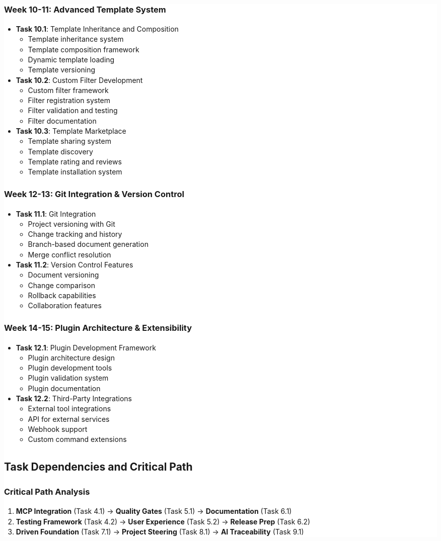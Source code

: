 ### Week 10-11: Advanced Template System
- **Task 10.1**: Template Inheritance and Composition
  - Template inheritance system
  - Template composition framework
  - Dynamic template loading
  - Template versioning
- **Task 10.2**: Custom Filter Development
  - Custom filter framework
  - Filter registration system
  - Filter validation and testing
  - Filter documentation
- **Task 10.3**: Template Marketplace
  - Template sharing system
  - Template discovery
  - Template rating and reviews
  - Template installation system

### Week 12-13: Git Integration & Version Control
- **Task 11.1**: Git Integration
  - Project versioning with Git
  - Change tracking and history
  - Branch-based document generation
  - Merge conflict resolution
- **Task 11.2**: Version Control Features
  - Document versioning
  - Change comparison
  - Rollback capabilities
  - Collaboration features

### Week 14-15: Plugin Architecture & Extensibility
- **Task 12.1**: Plugin Development Framework
  - Plugin architecture design
  - Plugin development tools
  - Plugin validation system
  - Plugin documentation
- **Task 12.2**: Third-Party Integrations
  - External tool integrations
  - API for external services
  - Webhook support
  - Custom command extensions

## Task Dependencies and Critical Path

### Critical Path Analysis
1. **MCP Integration** (Task 4.1) → **Quality Gates** (Task 5.1) → **Documentation** (Task 6.1)
2. **Testing Framework** (Task 4.2) → **User Experience** (Task 5.2) → **Release Prep** (Task 6.2)
3. **Driven Foundation** (Task 7.1) → **Project Steering** (Task 8.1) → **AI Traceability** (Task 9.1)

